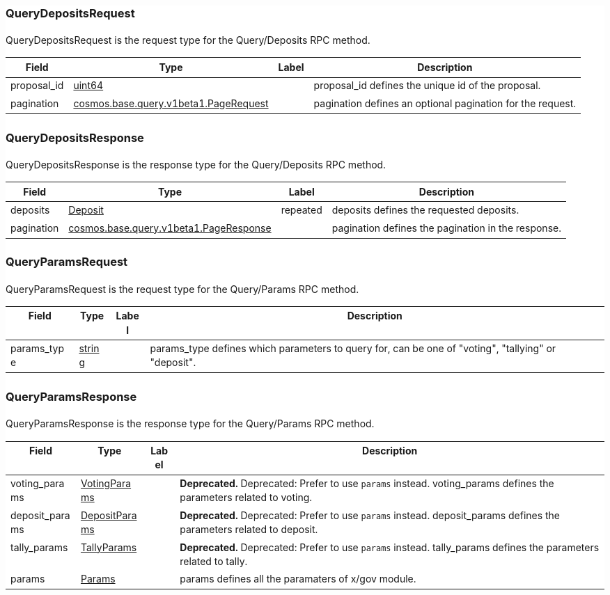 




<a name="cosmos-gov-v1-QueryDepositsRequest"></a>

### QueryDepositsRequest
QueryDepositsRequest is the request type for the Query/Deposits RPC method.


| Field | Type | Label | Description |
| ----- | ---- | ----- | ----------- |
| proposal_id | [uint64](#uint64) |  | proposal_id defines the unique id of the proposal. |
| pagination | [cosmos.base.query.v1beta1.PageRequest](#cosmos-base-query-v1beta1-PageRequest) |  | pagination defines an optional pagination for the request. |






<a name="cosmos-gov-v1-QueryDepositsResponse"></a>

### QueryDepositsResponse
QueryDepositsResponse is the response type for the Query/Deposits RPC method.


| Field | Type | Label | Description |
| ----- | ---- | ----- | ----------- |
| deposits | [Deposit](#cosmos-gov-v1-Deposit) | repeated | deposits defines the requested deposits. |
| pagination | [cosmos.base.query.v1beta1.PageResponse](#cosmos-base-query-v1beta1-PageResponse) |  | pagination defines the pagination in the response. |






<a name="cosmos-gov-v1-QueryParamsRequest"></a>

### QueryParamsRequest
QueryParamsRequest is the request type for the Query/Params RPC method.


| Field | Type | Label | Description |
| ----- | ---- | ----- | ----------- |
| params_type | [string](#string) |  | params_type defines which parameters to query for, can be one of &#34;voting&#34;, &#34;tallying&#34; or &#34;deposit&#34;. |






<a name="cosmos-gov-v1-QueryParamsResponse"></a>

### QueryParamsResponse
QueryParamsResponse is the response type for the Query/Params RPC method.


| Field | Type | Label | Description |
| ----- | ---- | ----- | ----------- |
| voting_params | [VotingParams](#cosmos-gov-v1-VotingParams) |  | **Deprecated.** Deprecated: Prefer to use `params` instead. voting_params defines the parameters related to voting. |
| deposit_params | [DepositParams](#cosmos-gov-v1-DepositParams) |  | **Deprecated.** Deprecated: Prefer to use `params` instead. deposit_params defines the parameters related to deposit. |
| tally_params | [TallyParams](#cosmos-gov-v1-TallyParams) |  | **Deprecated.** Deprecated: Prefer to use `params` instead. tally_params defines the parameters related to tally. |
| params | [Params](#cosmos-gov-v1-Params) |  | params defines all the paramaters of x/gov module. |
